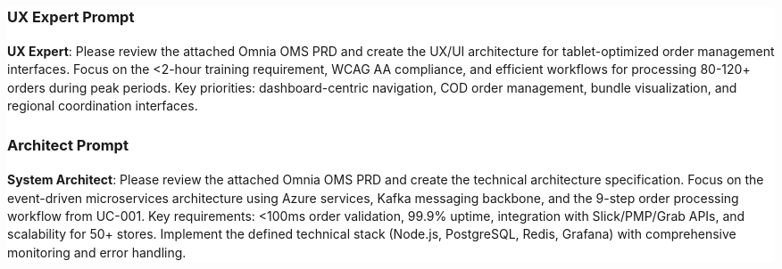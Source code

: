 ### UX Expert Prompt

**UX Expert**: Please review the attached Omnia OMS PRD and create the UX/UI architecture for tablet-optimized order management interfaces. Focus on the <2-hour training requirement, WCAG AA compliance, and efficient workflows for processing 80-120+ orders during peak periods. Key priorities: dashboard-centric navigation, COD order management, bundle visualization, and regional coordination interfaces.

### Architect Prompt  

**System Architect**: Please review the attached Omnia OMS PRD and create the technical architecture specification. Focus on the event-driven microservices architecture using Azure services, Kafka messaging backbone, and the 9-step order processing workflow from UC-001. Key requirements: <100ms order validation, 99.9% uptime, integration with Slick/PMP/Grab APIs, and scalability for 50+ stores. Implement the defined technical stack (Node.js, PostgreSQL, Redis, Grafana) with comprehensive monitoring and error handling.